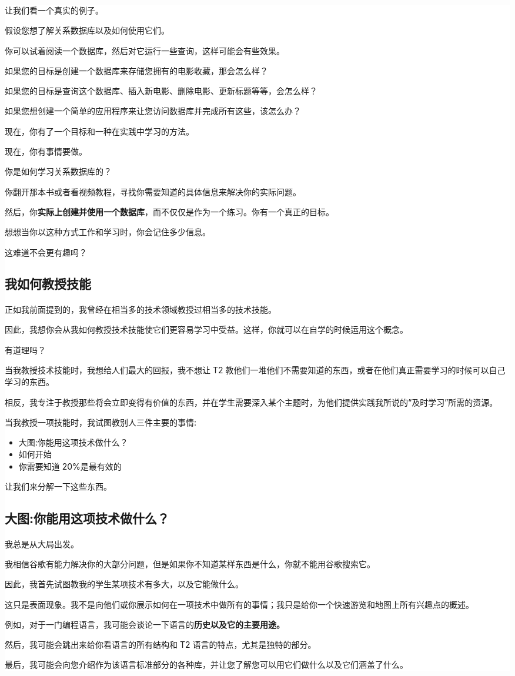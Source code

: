 让我们看一个真实的例子。

假设您想了解关系数据库以及如何使用它们。

你可以试着阅读一个数据库，然后对它运行一些查询，这样可能会有些效果。

如果您的目标是创建一个数据库来存储您拥有的电影收藏，那会怎么样？

如果您的目标是查询这个数据库、插入新电影、删除电影、更新标题等等，会怎么样？

如果您想创建一个简单的应用程序来让您访问数据库并完成所有这些，该怎么办？

现在，你有了一个目标和一种在实践中学习的方法。

现在，你有事情要做。

你是如何学习关系数据库的？

你翻开那本书或者看视频教程，寻找你需要知道的具体信息来解决你的实际问题。

然后，你**实际上创建并使用一个数据库**，而不仅仅是作为一个练习。你有一个真正的目标。

想想当你以这种方式工作和学习时，你会记住多少信息。

这难道不会更有趣吗？

## 我如何教授技能

正如我前面提到的，我曾经在相当多的技术领域教授过相当多的技术技能。

因此，我想你会从我如何教授技术技能使它们更容易学习中受益。这样，你就可以在自学的时候运用这个概念。

有道理吗？

当我教授技术技能时，我想给人们最大的回报，我不想让 T2 教他们一堆他们不需要知道的东西，或者在他们真正需要学习的时候可以自己学习的东西。

相反，我专注于教授那些将会立即变得有价值的东西，并在学生需要深入某个主题时，为他们提供实践我所说的“及时学习”所需的资源。

当我教授一项技能时，我试图教别人三件主要的事情:

*   大图:你能用这项技术做什么？
*   如何开始
*   你需要知道 20%是最有效的

让我们来分解一下这些东西。

## 大图:你能用这项技术做什么？

我总是从大局出发。

我相信谷歌有能力解决你的大部分问题，但是如果你不知道某样东西是什么，你就不能用谷歌搜索它。

因此，我首先试图教我的学生某项技术有多大，以及它能做什么。

这只是表面现象。我不是向他们或你展示如何在一项技术中做所有的事情；我只是给你一个快速游览和地图上所有兴趣点的概述。

例如，对于一门编程语言，我可能会谈论一下语言的**历史以及它的主要用途。**

然后，我可能会跳出来给你看语言的所有结构和 T2 语言的特点，尤其是独特的部分。

最后，我可能会向您介绍作为该语言标准部分的各种库，并让您了解您可以用它们做什么以及它们涵盖了什么。
